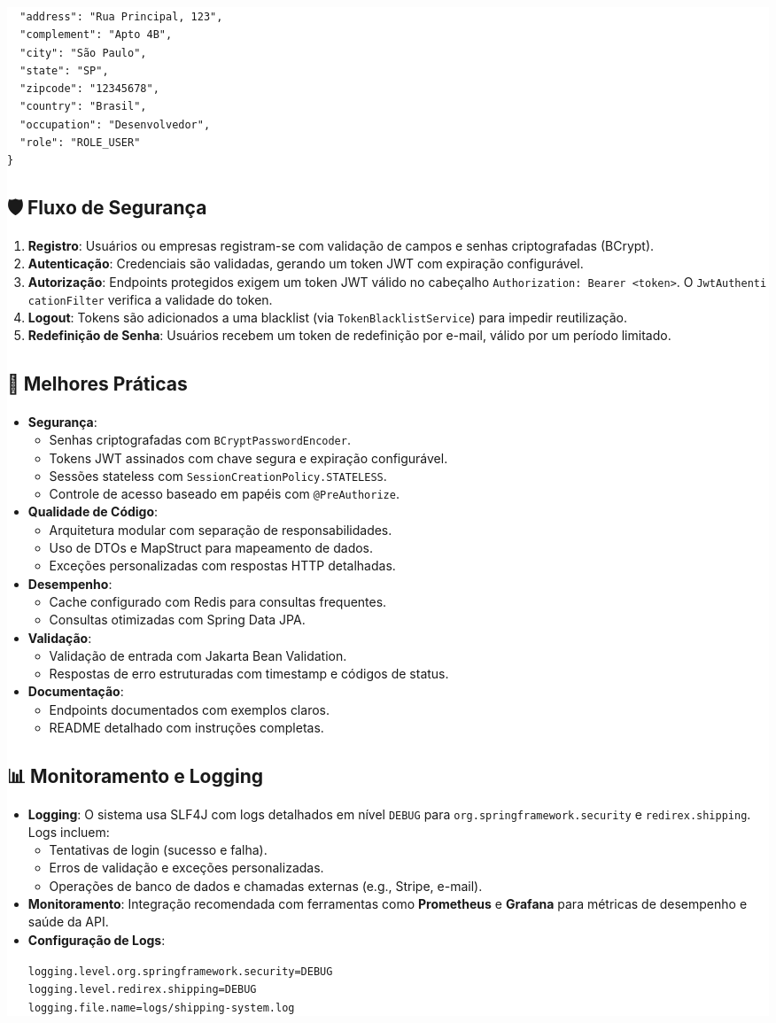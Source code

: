 ```http
  "address": "Rua Principal, 123",
  "complement": "Apto 4B",
  "city": "São Paulo",
  "state": "SP",
  "zipcode": "12345678",
  "country": "Brasil",
  "occupation": "Desenvolvedor",
  "role": "ROLE_USER"
}
```

## 🛡️ Fluxo de Segurança

1. **Registro**: Usuários ou empresas registram-se com validação de campos e senhas criptografadas (BCrypt).
2. **Autenticação**: Credenciais são validadas, gerando um token JWT com expiração configurável.
3. **Autorização**: Endpoints protegidos exigem um token JWT válido no cabeçalho `Authorization: Bearer <token>`. O `JwtAuthenticationFilter` verifica a validade do token.
4. **Logout**: Tokens são adicionados a uma blacklist (via `TokenBlacklistService`) para impedir reutilização.
5. **Redefinição de Senha**: Usuários recebem um token de redefinição por e-mail, válido por um período limitado.

## 🔐 Melhores Práticas

- **Segurança**:
  - Senhas criptografadas com `BCryptPasswordEncoder`.
  - Tokens JWT assinados com chave segura e expiração configurável.
  - Sessões stateless com `SessionCreationPolicy.STATELESS`.
  - Controle de acesso baseado em papéis com `@PreAuthorize`.
- **Qualidade de Código**:
  - Arquitetura modular com separação de responsabilidades.
  - Uso de DTOs e MapStruct para mapeamento de dados.
  - Exceções personalizadas com respostas HTTP detalhadas.
- **Desempenho**:
  - Cache configurado com Redis para consultas frequentes.
  - Consultas otimizadas com Spring Data JPA.
- **Validação**:
  - Validação de entrada com Jakarta Bean Validation.
  - Respostas de erro estruturadas com timestamp e códigos de status.
- **Documentação**:
  - Endpoints documentados com exemplos claros.
  - README detalhado com instruções completas.

## 📊 Monitoramento e Logging

- **Logging**: O sistema usa SLF4J com logs detalhados em nível `DEBUG` para `org.springframework.security` e `redirex.shipping`. Logs incluem:
  - Tentativas de login (sucesso e falha).
  - Erros de validação e exceções personalizadas.
  - Operações de banco de dados e chamadas externas (e.g., Stripe, e-mail).
- **Monitoramento**: Integração recomendada com ferramentas como **Prometheus** e **Grafana** para métricas de desempenho e saúde da API.
- **Configuração de Logs**:
  ```properties
  logging.level.org.springframework.security=DEBUG
  logging.level.redirex.shipping=DEBUG
  logging.file.name=logs/shipping-system.log
  ```
